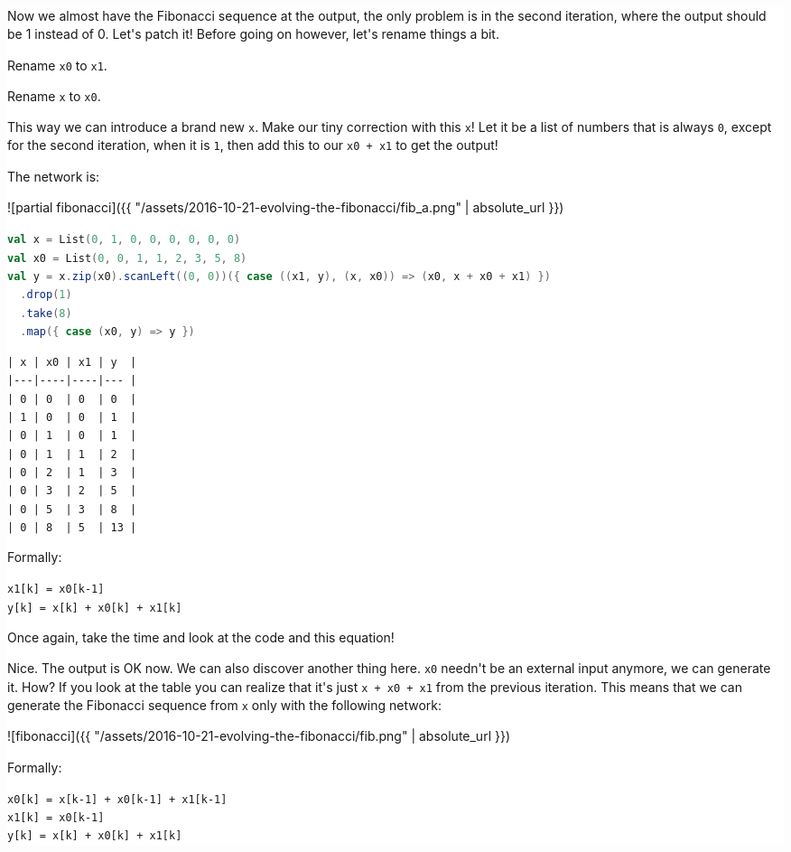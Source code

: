 Now we almost have the Fibonacci sequence at the output, the only problem is in
the second iteration, where the output should be 1 instead of 0. Let's patch it!
Before going on however, let's rename things a bit.

Rename `x0` to `x1`.

Rename `x` to `x0`.

This way we can introduce a brand new `x`. Make our tiny correction with this `x`!
Let it be a list of numbers that is always `0`, except for the second iteration,
when it is `1`, then add this to our `x0 + x1` to get the output!

The network is:

![partial fibonacci]({{ "/assets/2016-10-21-evolving-the-fibonacci/fib_a.png" | absolute_url }})

```scala
val x = List(0, 1, 0, 0, 0, 0, 0, 0)
val x0 = List(0, 0, 1, 1, 2, 3, 5, 8)
val y = x.zip(x0).scanLeft((0, 0))({ case ((x1, y), (x, x0)) => (x0, x + x0 + x1) })
  .drop(1)
  .take(8)
  .map({ case (x0, y) => y })
```

```
| x | x0 | x1 | y  |
|---|----|----|--- |
| 0 | 0  | 0  | 0  |
| 1 | 0  | 0  | 1  |
| 0 | 1  | 0  | 1  |
| 0 | 1  | 1  | 2  |
| 0 | 2  | 1  | 3  |
| 0 | 3  | 2  | 5  |
| 0 | 5  | 3  | 8  |
| 0 | 8  | 5  | 13 |
```

Formally:

```
x1[k] = x0[k-1]
y[k] = x[k] + x0[k] + x1[k]
```
Once again, take the time and look at the code and this equation!

Nice. The output is OK now. We can also discover another thing here. `x0` needn't be
an external input anymore, we can generate it. How? If you look at the table you can
realize that it's just `x + x0 + x1` from the previous iteration. This means that
we can generate the Fibonacci sequence from `x` only with the following network:

![fibonacci]({{ "/assets/2016-10-21-evolving-the-fibonacci/fib.png" | absolute_url }})

Formally:

```
x0[k] = x[k-1] + x0[k-1] + x1[k-1]
x1[k] = x0[k-1]
y[k] = x[k] + x0[k] + x1[k]
```
